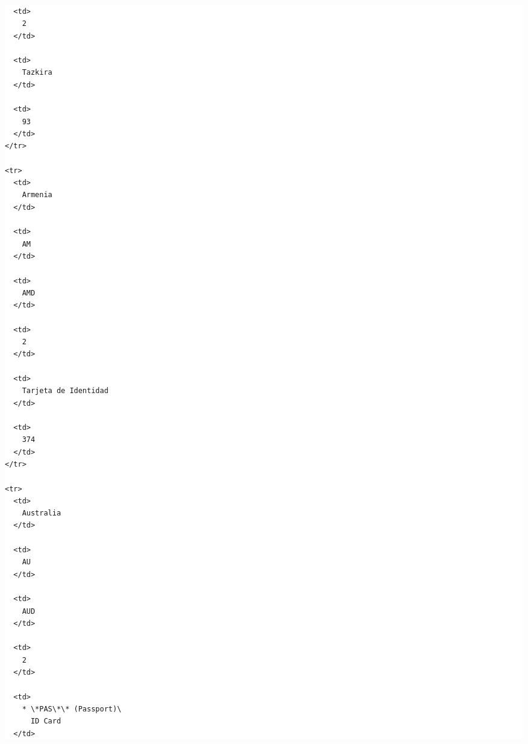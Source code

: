       <td>
        2
      </td>

      <td>
        Tazkira
      </td>

      <td>
        93
      </td>
    </tr>

    <tr>
      <td>
        Armenia
      </td>

      <td>
        AM
      </td>

      <td>
        AMD
      </td>

      <td>
        2
      </td>

      <td>
        Tarjeta de Identidad
      </td>

      <td>
        374
      </td>
    </tr>

    <tr>
      <td>
        Australia
      </td>

      <td>
        AU
      </td>

      <td>
        AUD
      </td>

      <td>
        2
      </td>

      <td>
        * \*PAS\*\* (Passport)\
          ID Card
      </td>
